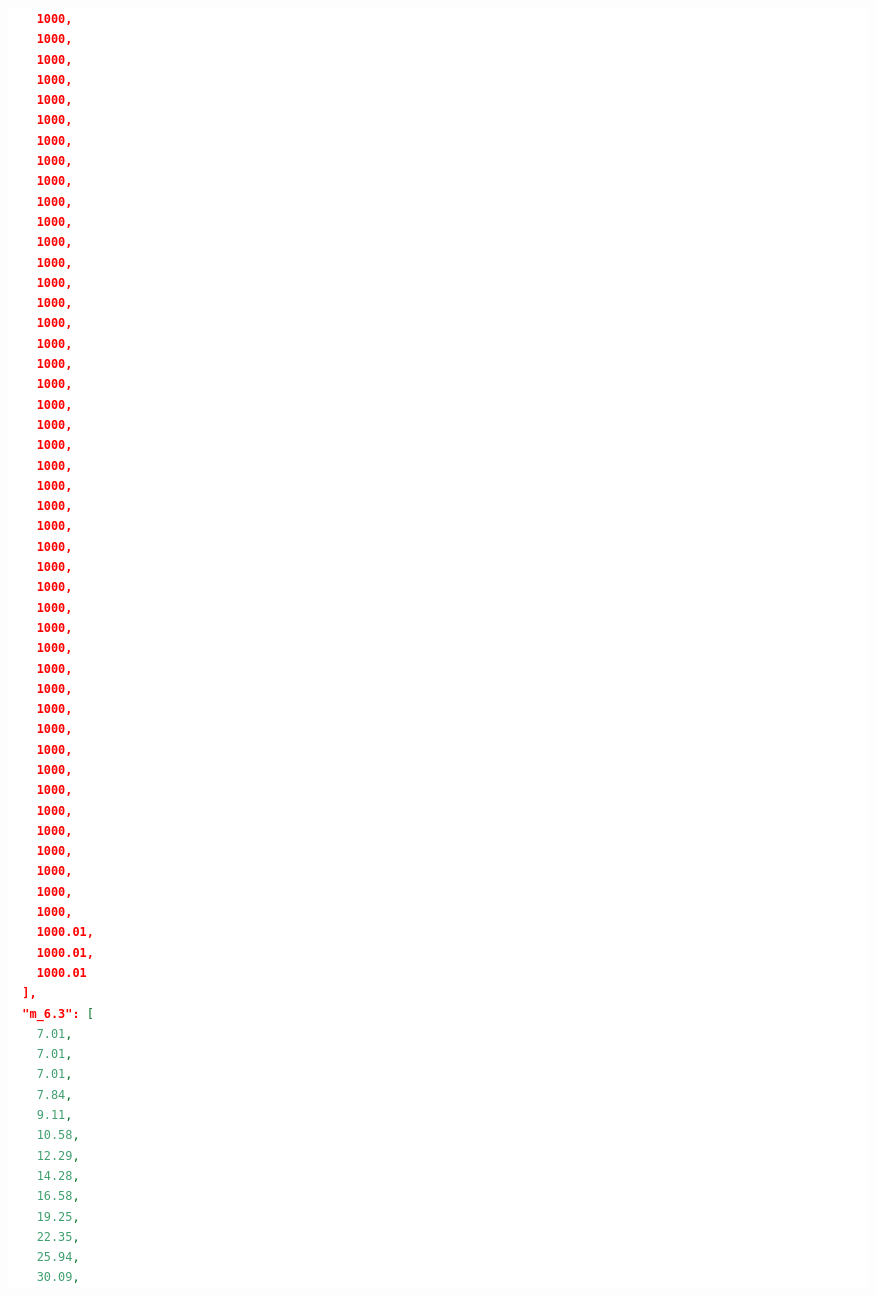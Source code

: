 ```json
    1000,
    1000,
    1000,
    1000,
    1000,
    1000,
    1000,
    1000,
    1000,
    1000,
    1000,
    1000,
    1000,
    1000,
    1000,
    1000,
    1000,
    1000,
    1000,
    1000,
    1000,
    1000,
    1000,
    1000,
    1000,
    1000,
    1000,
    1000,
    1000,
    1000,
    1000,
    1000,
    1000,
    1000,
    1000,
    1000,
    1000,
    1000,
    1000,
    1000,
    1000,
    1000,
    1000,
    1000,
    1000,
    1000.01,
    1000.01,
    1000.01
  ],
  "m_6.3": [
    7.01,
    7.01,
    7.01,
    7.84,
    9.11,
    10.58,
    12.29,
    14.28,
    16.58,
    19.25,
    22.35,
    25.94,
    30.09,
```